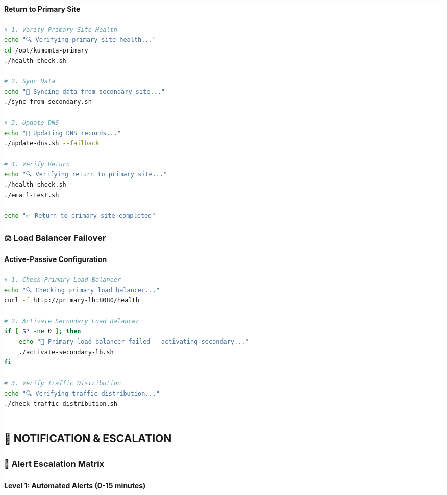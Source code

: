 #### **Return to Primary Site**

```bash
# 1. Verify Primary Site Health
echo "🔍 Verifying primary site health..."
cd /opt/kumomta-primary
./health-check.sh

# 2. Sync Data
echo "🔄 Syncing data from secondary site..."
./sync-from-secondary.sh

# 3. Update DNS
echo "🔧 Updating DNS records..."
./update-dns.sh --failback

# 4. Verify Return
echo "🔍 Verifying return to primary site..."
./health-check.sh
./email-test.sh

echo "✅ Return to primary site completed"
```

### **⚖️ Load Balancer Failover**

#### **Active-Passive Configuration**

```bash
# 1. Check Primary Load Balancer
echo "🔍 Checking primary load balancer..."
curl -f http://primary-lb:8080/health

# 2. Activate Secondary Load Balancer
if [ $? -ne 0 ]; then
    echo "🚨 Primary load balancer failed - activating secondary..."
    ./activate-secondary-lb.sh
fi

# 3. Verify Traffic Distribution
echo "🔍 Verifying traffic distribution..."
./check-traffic-distribution.sh
```

---

## 📱 **NOTIFICATION & ESCALATION**

### **🚨 Alert Escalation Matrix**

#### **Level 1: Automated Alerts (0-15 minutes)**
